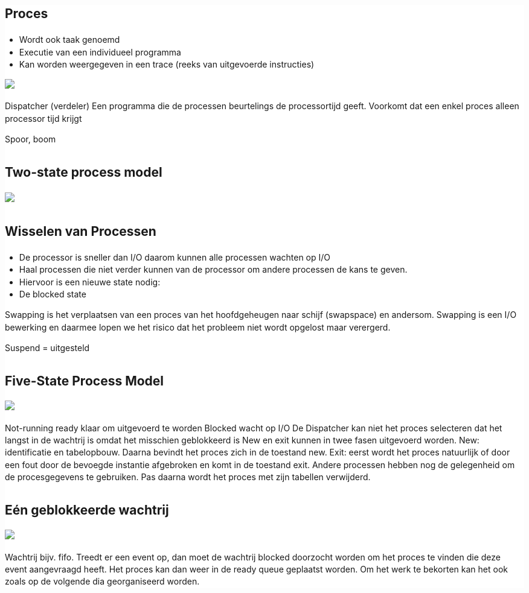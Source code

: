 ## Proces
- Wordt ook taak genoemd
- Executie van een individueel programma
- Kan worden weergegeven in een trace (reeks van uitgevoerde instructies)

![](https://i.imgur.com/eoDNfwI.png)

Dispatcher (verdeler)
Een programma die de processen beurtelings de processortijd geeft.
Voorkomt dat een enkel proces alleen  processor tijd krijgt

Spoor, boom

## Two-state process model
![](https://i.imgur.com/NwV1XlA.png)

## Wisselen van Processen
- De processor is sneller dan I/O daarom kunnen alle processen wachten op I/O
- Haal processen die niet verder kunnen van de processor om andere processen de kans te geven.
- Hiervoor is een nieuwe state nodig:
- De blocked state

Swapping is het verplaatsen van een proces van het hoofdgeheugen naar schijf (swapspace) en andersom.
Swapping is een I/O bewerking en daarmee lopen we het risico dat het probleem niet wordt opgelost maar verergerd.

Suspend = uitgesteld

## Five-State Process Model
![](https://i.imgur.com/fnaaBk9.png)

Not-running
ready klaar om uitgevoerd te worden
Blocked wacht op I/O
De Dispatcher kan niet het proces selecteren dat het langst in de wachtrij is omdat het misschien geblokkeerd is
New en exit kunnen in twee fasen uitgevoerd worden.
New: identificatie en tabelopbouw. Daarna bevindt het proces zich in de toestand new.
Exit: eerst wordt het proces natuurlijk of door een fout door de bevoegde instantie afgebroken en komt in de toestand exit. Andere processen hebben nog de gelegenheid om de procesgegevens te gebruiken. Pas daarna wordt het proces met zijn tabellen verwijderd.

## Eén geblokkeerde wachtrij
![](https://i.imgur.com/UHpfCy9.png)

Wachtrij bijv. fifo. 
Treedt er een event op, dan moet de wachtrij blocked doorzocht worden om het proces te vinden die deze event aangevraagd heeft. Het proces kan dan weer in de ready queue geplaatst worden.
Om het werk te bekorten kan het ook zoals op de volgende dia georganiseerd worden. 
